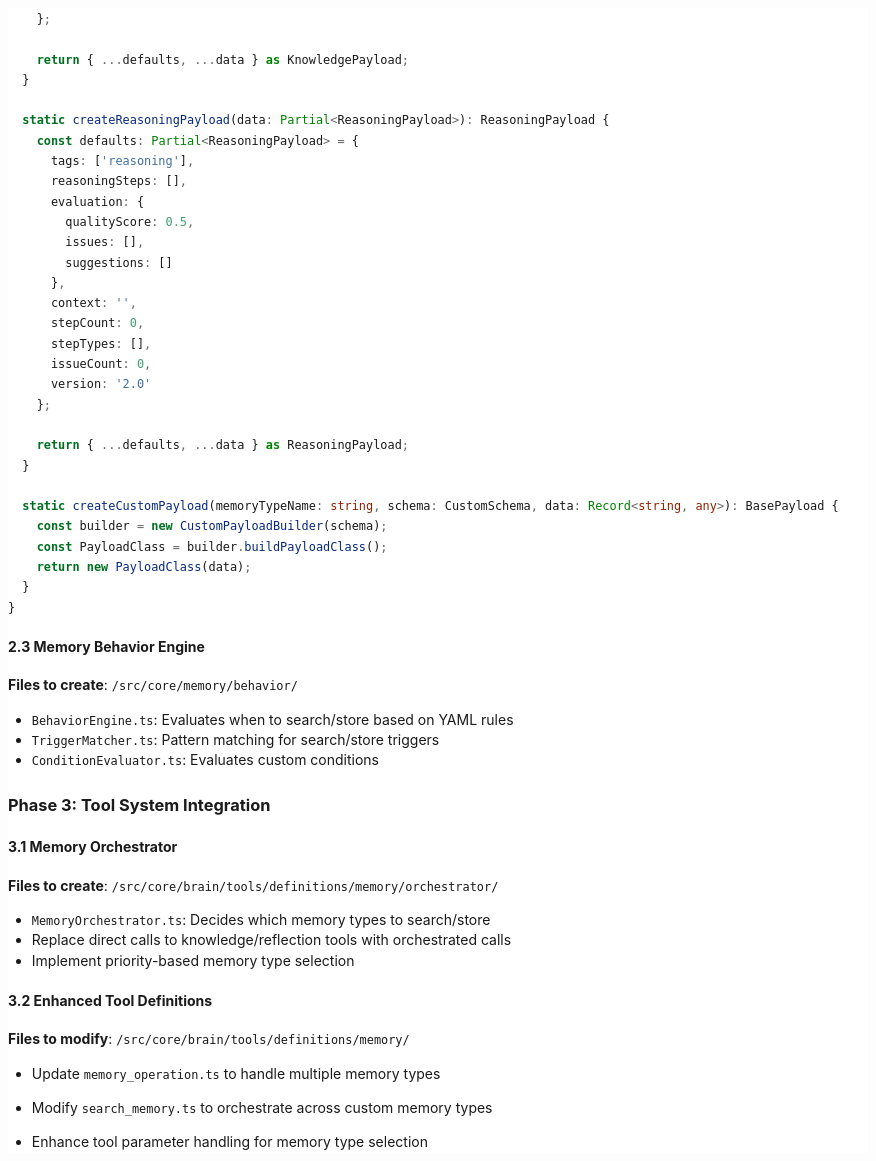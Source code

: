 ```typescript
    };
    
    return { ...defaults, ...data } as KnowledgePayload;
  }
  
  static createReasoningPayload(data: Partial<ReasoningPayload>): ReasoningPayload {
    const defaults: Partial<ReasoningPayload> = {
      tags: ['reasoning'],
      reasoningSteps: [],
      evaluation: {
        qualityScore: 0.5,
        issues: [],
        suggestions: []
      },
      context: '',
      stepCount: 0,
      stepTypes: [],
      issueCount: 0,
      version: '2.0'
    };
    
    return { ...defaults, ...data } as ReasoningPayload;
  }
  
  static createCustomPayload(memoryTypeName: string, schema: CustomSchema, data: Record<string, any>): BasePayload {
    const builder = new CustomPayloadBuilder(schema);
    const PayloadClass = builder.buildPayloadClass();
    return new PayloadClass(data);
  }
}
```

#### 2.3 Memory Behavior Engine
**Files to create**: `/src/core/memory/behavior/`
- `BehaviorEngine.ts`: Evaluates when to search/store based on YAML rules
- `TriggerMatcher.ts`: Pattern matching for search/store triggers
- `ConditionEvaluator.ts`: Evaluates custom conditions

### Phase 3: Tool System Integration

#### 3.1 Memory Orchestrator
**Files to create**: `/src/core/brain/tools/definitions/memory/orchestrator/`
- `MemoryOrchestrator.ts`: Decides which memory types to search/store
- Replace direct calls to knowledge/reflection tools with orchestrated calls
- Implement priority-based memory type selection

#### 3.2 Enhanced Tool Definitions
**Files to modify**: `/src/core/brain/tools/definitions/memory/`
- Update `memory_operation.ts` to handle multiple memory types
- Modify `search_memory.ts` to orchestrate across custom memory types
- Enhance tool parameter handling for memory type selection


  [key: string]: any;